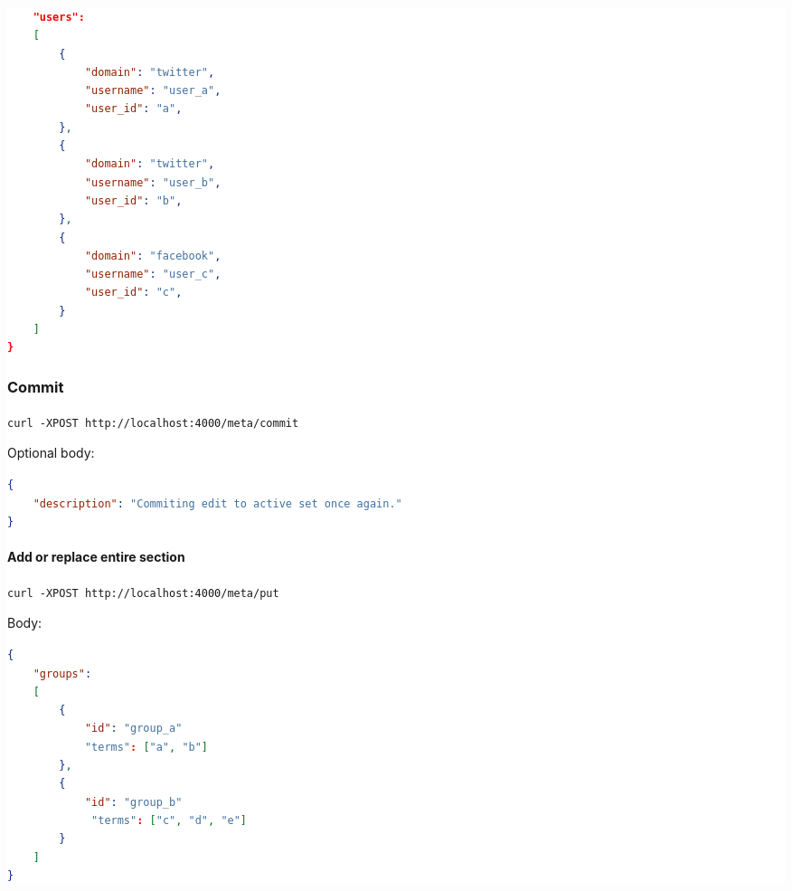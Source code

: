 ```json
    "users":
    [
        {
            "domain": "twitter",
            "username": "user_a",
            "user_id": "a",
        },
        {
            "domain": "twitter",
            "username": "user_b",
            "user_id": "b",
        },
        {
            "domain": "facebook",
            "username": "user_c",
            "user_id": "c",
        }
    ]
}
```

### Commit

```bs
curl -XPOST http://localhost:4000/meta/commit
```

Optional body:

```json
{
    "description": "Commiting edit to active set once again."
}
```

#### Add or replace entire section

```bs
curl -XPOST http://localhost:4000/meta/put
```

Body:

```json
{
    "groups":
    [
        {
            "id": "group_a"
            "terms": ["a", "b"]
        },
        {
            "id": "group_b"
             "terms": ["c", "d", "e"]
        }
    ]
}
```
